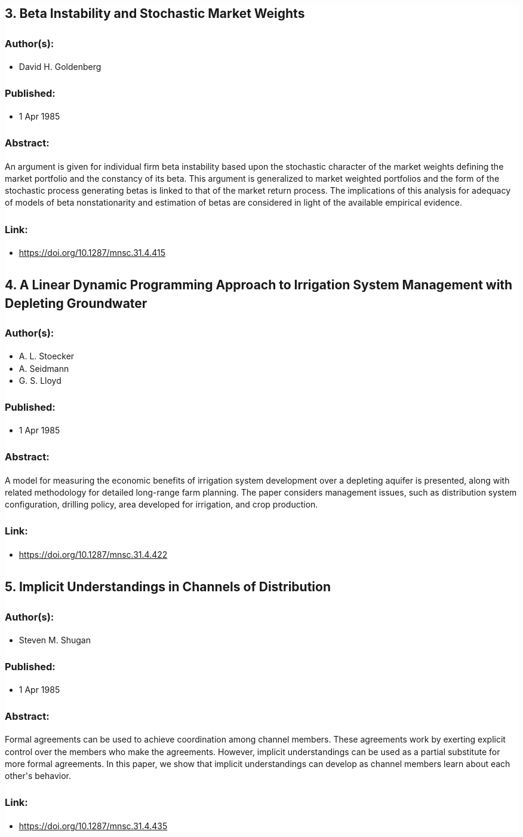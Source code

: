## 3. Beta Instability and Stochastic Market Weights
### Author(s):
- David H. Goldenberg
### Published:
- 1 Apr 1985
### Abstract:
An argument is given for individual firm beta instability based upon the stochastic character of the market weights defining the market portfolio and the constancy of its beta. This argument is generalized to market weighted portfolios and the form of the stochastic process generating betas is linked to that of the market return process. The implications of this analysis for adequacy of models of beta nonstationarity and estimation of betas are considered in light of the available empirical evidence.
### Link:
- https://doi.org/10.1287/mnsc.31.4.415

## 4. A Linear Dynamic Programming Approach to Irrigation System Management with Depleting Groundwater
### Author(s):
- A. L. Stoecker
- A. Seidmann
- G. S. Lloyd
### Published:
- 1 Apr 1985
### Abstract:
A model for measuring the economic benefits of irrigation system development over a depleting aquifer is presented, along with related methodology for detailed long-range farm planning. The paper considers management issues, such as distribution system configuration, drilling policy, area developed for irrigation, and crop production.
### Link:
- https://doi.org/10.1287/mnsc.31.4.422

## 5. Implicit Understandings in Channels of Distribution
### Author(s):
- Steven M. Shugan
### Published:
- 1 Apr 1985
### Abstract:
Formal agreements can be used to achieve coordination among channel members. These agreements work by exerting explicit control over the members who make the agreements. However, implicit understandings can be used as a partial substitute for more formal agreements. In this paper, we show that implicit understandings can develop as channel members learn about each other's behavior.
### Link:
- https://doi.org/10.1287/mnsc.31.4.435
